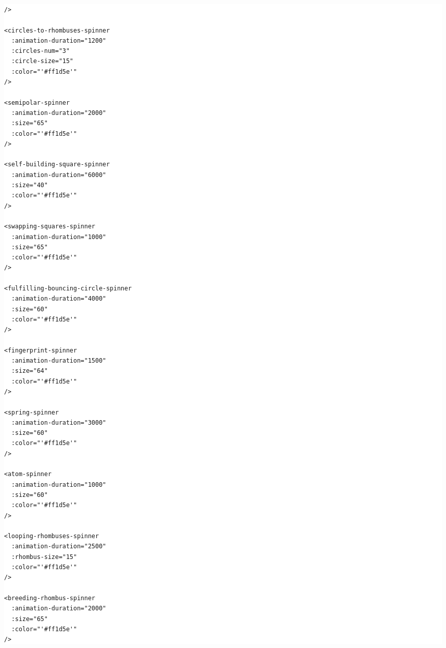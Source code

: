 ``` vue
/>

<circles-to-rhombuses-spinner
  :animation-duration="1200"
  :circles-num="3"
  :circle-size="15"
  :color="'#ff1d5e'"
/>
    
<semipolar-spinner
  :animation-duration="2000"
  :size="65"
  :color="'#ff1d5e'"
/>
    
<self-building-square-spinner
  :animation-duration="6000"
  :size="40"
  :color="'#ff1d5e'"
/>
    
<swapping-squares-spinner
  :animation-duration="1000"
  :size="65"
  :color="'#ff1d5e'"
/>

<fulfilling-bouncing-circle-spinner
  :animation-duration="4000"
  :size="60"
  :color="'#ff1d5e'"
/>

<fingerprint-spinner
  :animation-duration="1500"
  :size="64"
  :color="'#ff1d5e'"
/>

<spring-spinner
  :animation-duration="3000"
  :size="60"
  :color="'#ff1d5e'"
/>

<atom-spinner
  :animation-duration="1000"
  :size="60"
  :color="'#ff1d5e'"
/>

<looping-rhombuses-spinner
  :animation-duration="2500"
  :rhombus-size="15"
  :color="'#ff1d5e'"
/>

<breeding-rhombus-spinner
  :animation-duration="2000"
  :size="65"
  :color="'#ff1d5e'"
/>
```